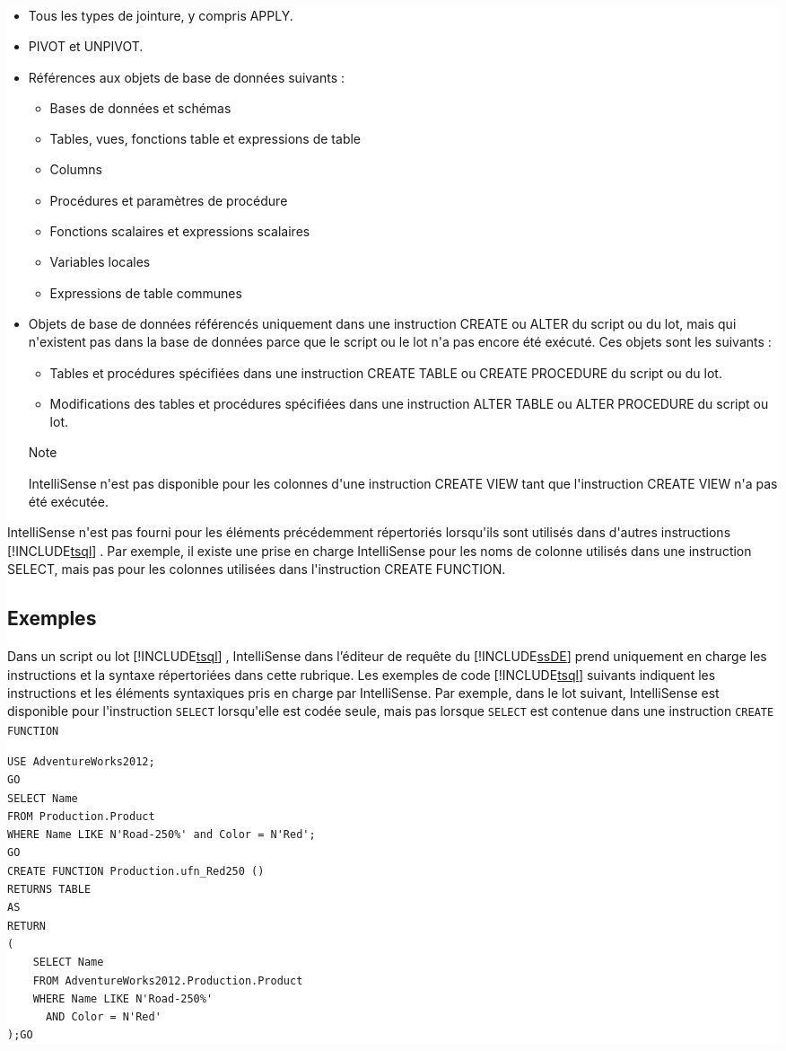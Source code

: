 -   Tous les types de jointure, y compris APPLY.  
  
-   PIVOT et UNPIVOT.  
  
-   Références aux objets de base de données suivants :  
  
    -   Bases de données et schémas  
  
    -   Tables, vues, fonctions table et expressions de table  
  
    -   Columns  
  
    -   Procédures et paramètres de procédure  
  
    -   Fonctions scalaires et expressions scalaires  
  
    -   Variables locales  
  
    -   Expressions de table communes  
  
-   Objets de base de données référencés uniquement dans une instruction CREATE ou ALTER du script ou du lot, mais qui n'existent pas dans la base de données parce que le script ou le lot n'a pas encore été exécuté. Ces objets sont les suivants :  
  
    -   Tables et procédures spécifiées dans une instruction CREATE TABLE ou CREATE PROCEDURE du script ou du lot.  
  
    -   Modifications des tables et procédures spécifiées dans une instruction ALTER TABLE ou ALTER PROCEDURE du script ou lot.  
  
    > [!NOTE]  
    >  IntelliSense n'est pas disponible pour les colonnes d'une instruction CREATE VIEW tant que l'instruction CREATE VIEW n'a pas été exécutée.  
  
 IntelliSense n'est pas fourni pour les éléments précédemment répertoriés lorsqu'ils sont utilisés dans d'autres instructions [!INCLUDE[tsql](../../includes/tsql-md.md)] . Par exemple, il existe une prise en charge IntelliSense pour les noms de colonne utilisés dans une instruction SELECT, mais pas pour les colonnes utilisées dans l'instruction CREATE FUNCTION.  
  
## <a name="examples"></a>Exemples  
 Dans un script ou lot [!INCLUDE[tsql](../../includes/tsql-md.md)] , IntelliSense dans l’éditeur de requête du [!INCLUDE[ssDE](../../includes/ssde-md.md)] prend uniquement en charge les instructions et la syntaxe répertoriées dans cette rubrique. Les exemples de code [!INCLUDE[tsql](../../includes/tsql-md.md)] suivants indiquent les instructions et les éléments syntaxiques pris en charge par IntelliSense. Par exemple, dans le lot suivant, IntelliSense est disponible pour l'instruction `SELECT` lorsqu'elle est codée seule, mais pas lorsque `SELECT` est contenue dans une instruction `CREATE FUNCTION`  
  
```  
USE AdventureWorks2012;  
GO  
SELECT Name  
FROM Production.Product  
WHERE Name LIKE N'Road-250%' and Color = N'Red';  
GO  
CREATE FUNCTION Production.ufn_Red250 ()  
RETURNS TABLE  
AS  
RETURN   
(  
    SELECT Name  
    FROM AdventureWorks2012.Production.Product  
    WHERE Name LIKE N'Road-250%'  
      AND Color = N'Red'  
);GO  
```  
  